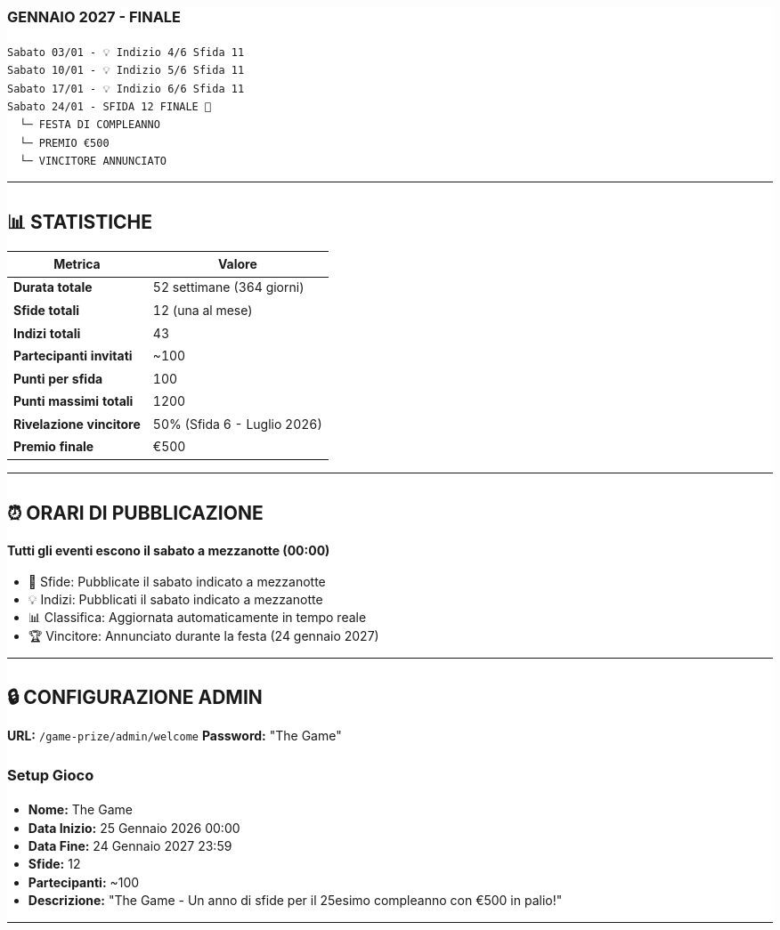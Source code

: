 ### GENNAIO 2027 - FINALE
```
Sabato 03/01 - 💡 Indizio 4/6 Sfida 11
Sabato 10/01 - 💡 Indizio 5/6 Sfida 11
Sabato 17/01 - 💡 Indizio 6/6 Sfida 11
Sabato 24/01 - SFIDA 12 FINALE 🏁
  └─ FESTA DI COMPLEANNO
  └─ PREMIO €500
  └─ VINCITORE ANNUNCIATO
```

---

## 📊 STATISTICHE

| Metrica | Valore |
|---------|--------|
| **Durata totale** | 52 settimane (364 giorni) |
| **Sfide totali** | 12 (una al mese) |
| **Indizi totali** | 43 |
| **Partecipanti invitati** | ~100 |
| **Punti per sfida** | 100 |
| **Punti massimi totali** | 1200 |
| **Rivelazione vincitore** | 50% (Sfida 6 - Luglio 2026) |
| **Premio finale** | €500 |

---

## ⏰ ORARI DI PUBBLICAZIONE

**Tutti gli eventi escono il sabato a mezzanotte (00:00)**

- 🎯 Sfide: Pubblicate il sabato indicato a mezzanotte
- 💡 Indizi: Pubblicati il sabato indicato a mezzanotte
- 📊 Classifica: Aggiornata automaticamente in tempo reale
- 🏆 Vincitore: Annunciato durante la festa (24 gennaio 2027)

---

## 🔒 CONFIGURAZIONE ADMIN

**URL:** `/game-prize/admin/welcome`
**Password:** "The Game"

### Setup Gioco
- **Nome:** The Game
- **Data Inizio:** 25 Gennaio 2026 00:00
- **Data Fine:** 24 Gennaio 2027 23:59
- **Sfide:** 12
- **Partecipanti:** ~100
- **Descrizione:** "The Game - Un anno di sfide per il 25esimo compleanno con €500 in palio!"

---